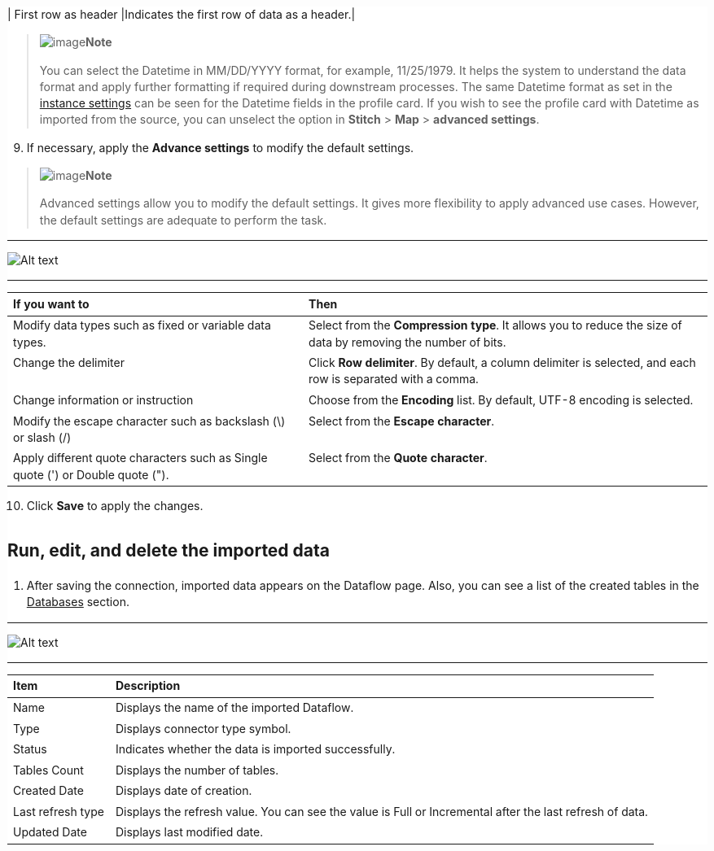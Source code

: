 | First row as header       |Indicates the first row of data as a header.|

> ![image](/doc_snippets/Note_icon.png)**Note**
>
> You can select the Datetime in MM/DD/YYYY format, for example, 11/25/1979. It helps the system to understand the data format and apply further formatting if required during downstream processes. The same Datetime format as set in the [instance settings](https://skypointcdpdocs.z22.web.core.windows.net/docs/instance.html) can be seen for the Datetime fields in the profile card. If you wish to see the profile card with Datetime as imported from the source, you can unselect the option in **Stitch** > **Map** > **advanced settings**.

9. If necessary, apply the **Advance settings** to modify the default settings.

> ![image](/doc_snippets/Note_icon.png)**Note**
>
> Advanced settings allow you to modify the default settings. It gives more flexibility to apply advanced use cases. However, the default settings are adequate to perform the task.

---

![Alt text](/doc_snippets/DataflowAdvancedSettings.png)

---

|If you want to|Then|
| :- | :- |
|Modify data types such as fixed or variable data types.|Select from the **Compression type**. It allows you to reduce the size of data by removing the number of bits.|
|Change the delimiter|Click **Row delimiter**. By default, a column delimiter is selected, and each row is separated with a comma.|
|Change information or instruction|Choose from the **Encoding** list. By default, UTF-8 encoding is selected.|
|Modify the escape character such as backslash (\\) or slash (/)|Select from the **Escape character**.|
|Apply different quote characters such as Single quote (') or Double quote (").|Select from the **Quote character**.|

10. Click **Save** to apply the changes.

## Run, edit, and delete the imported data

1. After saving the connection, imported data appears on the Dataflow page. Also, you can see a list of the created tables in the [Databases](entities.md) section.

---

![Alt text](/doc_snippets/DataflowOutput.png)

---

|Item|Description|
| :- | :- |
|Name|Displays the name of the imported Dataflow.|
|Type|Displays connector type symbol.|
|Status|Indicates whether the data is imported successfully.|
|Tables Count|Displays the number of tables.|
|Created Date|Displays date of creation.|
|Last refresh type|Displays the refresh value. You can see the value is Full or Incremental after the last refresh of data.|
|Updated Date|Displays last modified date.|